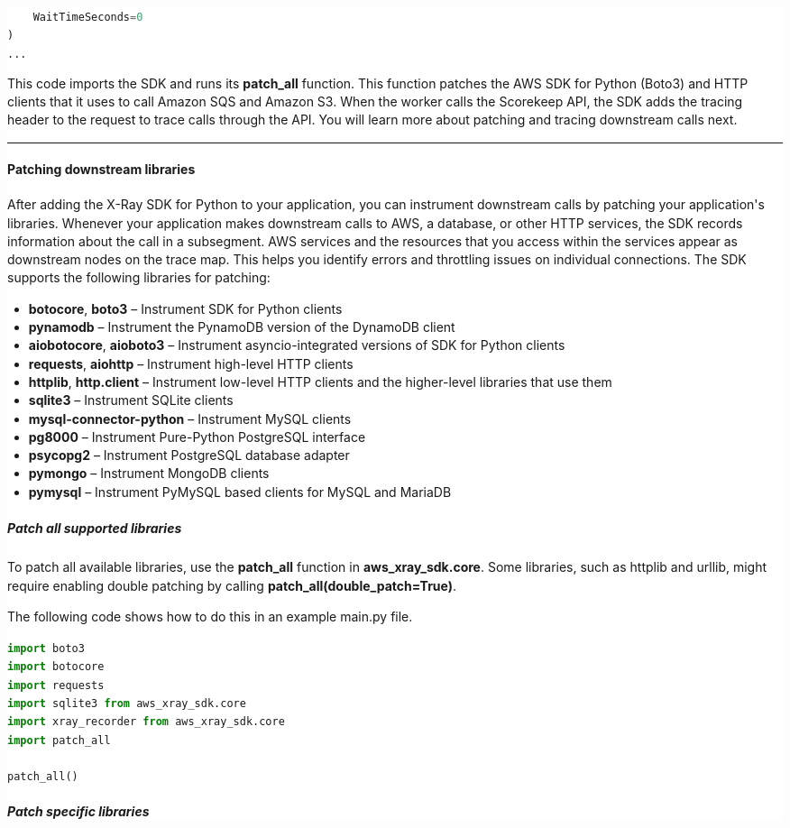 ```python
    WaitTimeSeconds=0
)
...
```

This code imports the SDK and runs its **patch_all** function. This function patches the AWS SDK for Python (Boto3) and HTTP clients that it uses to call Amazon SQS and Amazon S3. When the worker calls the Scorekeep API, the SDK adds the tracing header to the request to trace calls through the API. You will learn more about patching and tracing downstream calls next.

___

#### Patching downstream libraries

After adding the X-Ray SDK for Python to your application, you can instrument downstream calls by patching your application's libraries. Whenever your application makes downstream calls to AWS, a database, or other HTTP services, the SDK records information about the call in a subsegment. AWS services and the resources that you access within the services appear as downstream nodes on the trace map. This helps you identify errors and throttling issues on individual connections. The SDK supports the following libraries for patching:

* **botocore**, **boto3** – Instrument SDK for Python clients
* **pynamodb** – Instrument the PynamoDB version of the DynamoDB client
* **aiobotocore**, **aioboto3** – Instrument asyncio-integrated versions of SDK for Python clients
* **requests**, **aiohttp** – Instrument high-level HTTP clients
* **httplib**, **http.client** – Instrument low-level HTTP clients and the higher-level libraries that use them
* **sqlite3** – Instrument SQLite clients
* **mysql-connector-python** – Instrument MySQL clients
* **pg8000** – Instrument Pure-Python PostgreSQL interface
* **psycopg2** – Instrument PostgreSQL database adapter
* **pymongo** – Instrument MongoDB clients
* **pymysql** – Instrument PyMySQL based clients for MySQL and MariaDB

##### Patch all supported libraries

To patch all available libraries, use the **patch_all** function in **aws_xray_sdk.core**. Some libraries, such as httplib and urllib, might require enabling double patching by calling **patch_all(double_patch=True)**.

The following code shows how to do this in an example main.py file.

```python
import boto3
import botocore
import requests
import sqlite3 from aws_xray_sdk.core
import xray_recorder from aws_xray_sdk.core
import patch_all

patch_all()
```

##### Patch specific libraries

